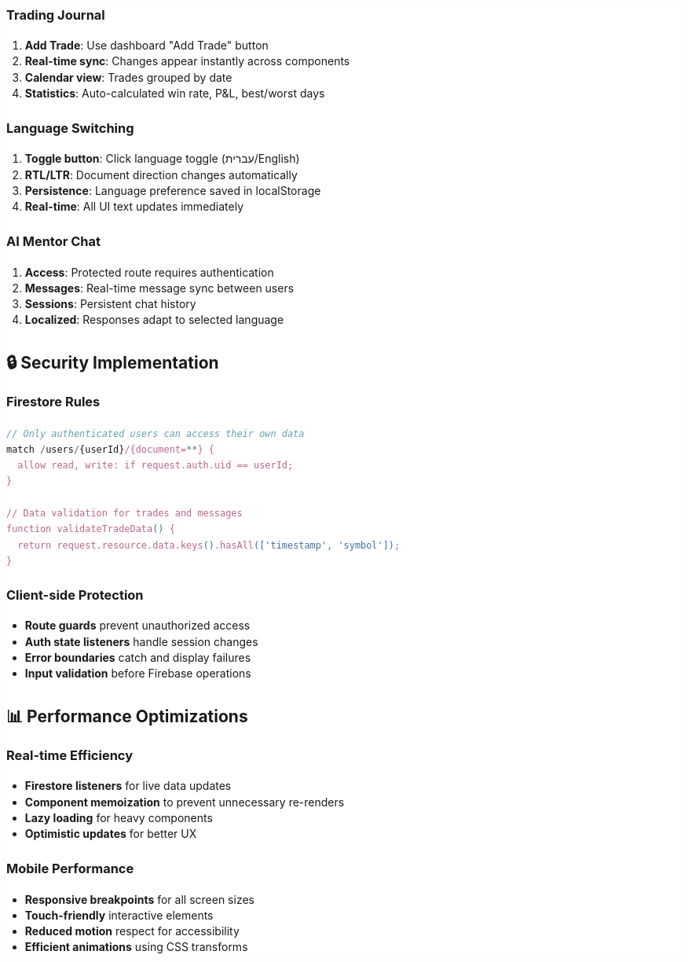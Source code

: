 ### Trading Journal
1. **Add Trade**: Use dashboard "Add Trade" button
2. **Real-time sync**: Changes appear instantly across components
3. **Calendar view**: Trades grouped by date
4. **Statistics**: Auto-calculated win rate, P&L, best/worst days

### Language Switching
1. **Toggle button**: Click language toggle (עברית/English)
2. **RTL/LTR**: Document direction changes automatically
3. **Persistence**: Language preference saved in localStorage
4. **Real-time**: All UI text updates immediately

### AI Mentor Chat
1. **Access**: Protected route requires authentication
2. **Messages**: Real-time message sync between users
3. **Sessions**: Persistent chat history
4. **Localized**: Responses adapt to selected language

## 🔒 Security Implementation

### Firestore Rules
```javascript
// Only authenticated users can access their own data
match /users/{userId}/{document=**} {
  allow read, write: if request.auth.uid == userId;
}

// Data validation for trades and messages
function validateTradeData() {
  return request.resource.data.keys().hasAll(['timestamp', 'symbol']);
}
```

### Client-side Protection
- **Route guards** prevent unauthorized access
- **Auth state listeners** handle session changes
- **Error boundaries** catch and display failures
- **Input validation** before Firebase operations

## 📊 Performance Optimizations

### Real-time Efficiency
- **Firestore listeners** for live data updates
- **Component memoization** to prevent unnecessary re-renders
- **Lazy loading** for heavy components
- **Optimistic updates** for better UX

### Mobile Performance
- **Responsive breakpoints** for all screen sizes
- **Touch-friendly** interactive elements
- **Reduced motion** respect for accessibility
- **Efficient animations** using CSS transforms
